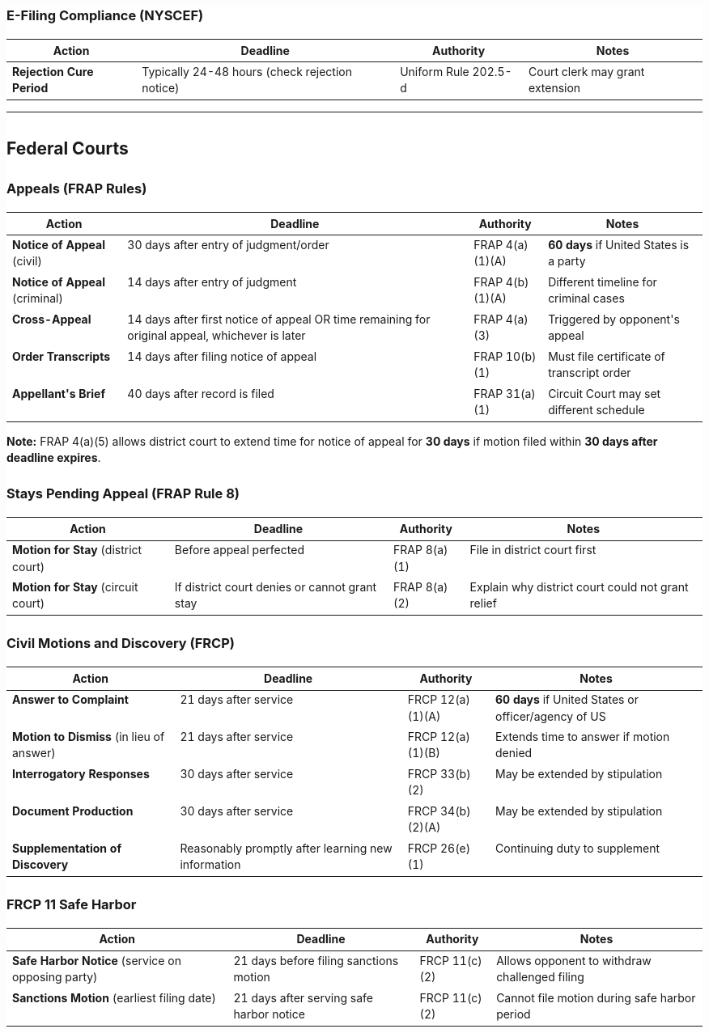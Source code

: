 ### E-Filing Compliance (NYSCEF)

| Action | Deadline | Authority | Notes |
|--------|----------|-----------|-------|
| **Rejection Cure Period** | Typically 24-48 hours (check rejection notice) | Uniform Rule 202.5-d | Court clerk may grant extension |

---

## Federal Courts

### Appeals (FRAP Rules)

| Action | Deadline | Authority | Notes |
|--------|----------|-----------|-------|
| **Notice of Appeal** (civil) | 30 days after entry of judgment/order | FRAP 4(a)(1)(A) | **60 days** if United States is a party |
| **Notice of Appeal** (criminal) | 14 days after entry of judgment | FRAP 4(b)(1)(A) | Different timeline for criminal cases |
| **Cross-Appeal** | 14 days after first notice of appeal OR time remaining for original appeal, whichever is later | FRAP 4(a)(3) | Triggered by opponent's appeal |
| **Order Transcripts** | 14 days after filing notice of appeal | FRAP 10(b)(1) | Must file certificate of transcript order |
| **Appellant's Brief** | 40 days after record is filed | FRAP 31(a)(1) | Circuit Court may set different schedule |

**Note:** FRAP 4(a)(5) allows district court to extend time for notice of appeal for **30 days** if motion filed within **30 days after deadline expires**.

### Stays Pending Appeal (FRAP Rule 8)

| Action | Deadline | Authority | Notes |
|--------|----------|-----------|-------|
| **Motion for Stay** (district court) | Before appeal perfected | FRAP 8(a)(1) | File in district court first |
| **Motion for Stay** (circuit court) | If district court denies or cannot grant stay | FRAP 8(a)(2) | Explain why district court could not grant relief |

### Civil Motions and Discovery (FRCP)

| Action | Deadline | Authority | Notes |
|--------|----------|-----------|-------|
| **Answer to Complaint** | 21 days after service | FRCP 12(a)(1)(A) | **60 days** if United States or officer/agency of US |
| **Motion to Dismiss** (in lieu of answer) | 21 days after service | FRCP 12(a)(1)(B) | Extends time to answer if motion denied |
| **Interrogatory Responses** | 30 days after service | FRCP 33(b)(2) | May be extended by stipulation |
| **Document Production** | 30 days after service | FRCP 34(b)(2)(A) | May be extended by stipulation |
| **Supplementation of Discovery** | Reasonably promptly after learning new information | FRCP 26(e)(1) | Continuing duty to supplement |

### FRCP 11 Safe Harbor

| Action | Deadline | Authority | Notes |
|--------|----------|-----------|-------|
| **Safe Harbor Notice** (service on opposing party) | 21 days before filing sanctions motion | FRCP 11(c)(2) | Allows opponent to withdraw challenged filing |
| **Sanctions Motion** (earliest filing date) | 21 days after serving safe harbor notice | FRCP 11(c)(2) | Cannot file motion during safe harbor period |
